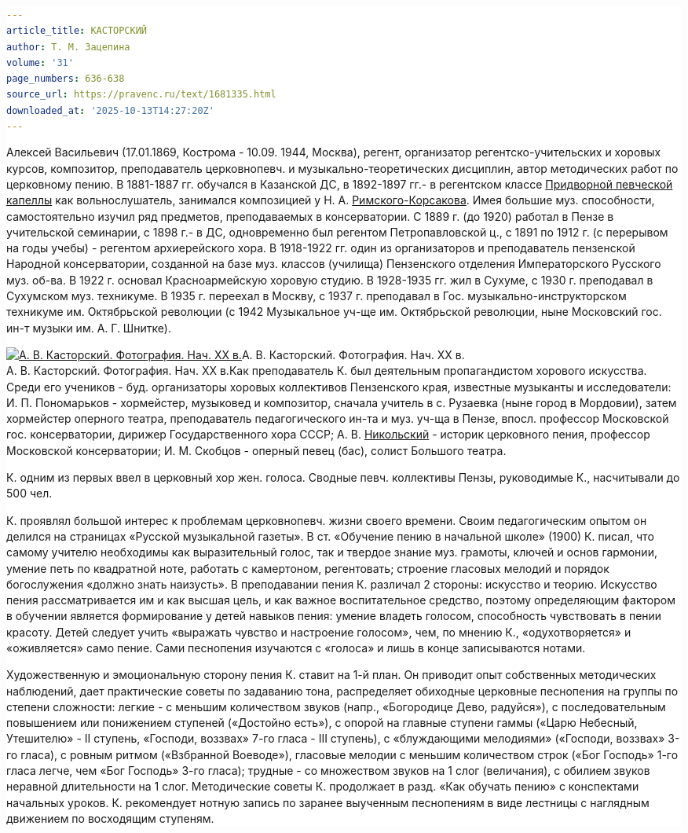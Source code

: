 ```yaml
---
article_title: КАСТОРСКИЙ
author: Т. М. Зацепина
volume: '31'
page_numbers: 636-638
source_url: https://pravenc.ru/text/1681335.html
downloaded_at: '2025-10-13T14:27:20Z'
---
```


Алексей Васильевич (17.01.1869, Кострома - 10.09. 1944, Москва), регент, организатор регентcко-учительских и хоровых курсов, композитор, преподаватель церковнопевч. и музыкально-теоретических дисциплин, автор методических работ по церковному пению. В 1881-1887 гг. обучался в Казанской ДС, в 1892-1897 гг.- в регентском классе [Придворной певческой капеллы](<https://pravenc.ru/text/Придворная певческая капелла.html>) как вольнослушатель, занимался композицией у Н. А. [Римского-Корсакова](https://pravenc.ru/text/Римского-Корсакова.html). Имея большие муз. способности, самостоятельно изучил ряд предметов, преподаваемых в консерватории. С 1889 г. (до 1920) работал в Пензе в учительской семинарии, с 1898 г.- в ДС, одновременно был регентом Петропавловской ц., с 1891 по 1912 г. (с перерывом на годы учебы) - регентом архиерейского хора. В 1918-1922 гг. один из организаторов и преподаватель пензенской Народной консерватории, созданной на базе муз. классов (училища) Пензенского отделения Императорского Русского муз. об-ва. В 1922 г. основал Красноармейскую хоровую студию. В 1928-1935 гг. жил в Сухуме, с 1930 г. преподавал в Сухумском муз. техникуме. В 1935 г. переехал в Москву, с 1937 г. преподавал в Гос. музыкально-инструкторском техникуме им. Октябрьской революции (с 1942 Музыкальное уч-ще им. Октябрьской революции, ныне Московский гос. ин-т музыки им. А. Г. Шнитке).

[![А. В. Касторский. Фотография. Нач. ХХ в.](https://pravenc.ru/data/2014/03/03/1234146682/i200.jpg "Кликните для увеличения картинки")](https://pravenc.ru/data/2014/03/03/1234146682/i400.jpg)А. В. Касторский. Фотография. Нач. ХХ в.  
А. В. Касторский. Фотография. Нач. ХХ в.Как преподаватель К. был деятельным пропагандистом хорового искусства. Среди его учеников - буд. организаторы хоровых коллективов Пензенского края, известные музыканты и исследователи: И. П. Пономарьков - хормейстер, музыковед и композитор, сначала учитель в с. Рузаевка (ныне город в Мордовии), затем хормейстер оперного театра, преподаватель педагогического ин-та и муз. уч-ща в Пензе, впосл. профессор Московской гос. консерватории, дирижер Государственного хора СССР; А. В. [Никольский](https://pravenc.ru/text/Никольский.html) - историк церковного пения, профессор Московской консерватории; И. М. Скобцов - оперный певец (бас), солист Большого театра.

К. одним из первых ввел в церковный хор жен. голоса. Сводные певч. коллективы Пензы, руководимые К., насчитывали до 500 чел.

К. проявлял большой интерес к проблемам церковнопевч. жизни своего времени. Своим педагогическим опытом он делился на страницах «Русской музыкальной газеты». В ст. «Обучение пению в начальной школе» (1900) К. писал, что самому учителю необходимы как выразительный голос, так и твердое знание муз. грамоты, ключей и основ гармонии, умение петь по квадратной ноте, работать с камертоном, регентовать; строение гласовых мелодий и порядок богослужения «должно знать наизусть». В преподавании пения К. различал 2 стороны: искусство и теорию. Искусство пения рассматривается им и как высшая цель, и как важное воспитательное средство, поэтому определяющим фактором в обучении является формирование у детей навыков пения: умение владеть голосом, способность чувствовать в пении красоту. Детей следует учить «выражать чувство и настроение голосом», чем, по мнению К., «одухотворяется» и «оживляется» само пение. Сами песнопения изучаются с «голоса» и лишь в конце записываются нотами.

Художественную и эмоциональную сторону пения К. ставит на 1-й план. Он приводит опыт собственных методических наблюдений, дает практические советы по задаванию тона, распределяет обиходные церковные песнопения на группы по степени сложности: легкие - с меньшим количеством звуков (напр., «Богородице Дево, радуйся»), с последовательным повышением или понижением ступеней («Достойно есть»), с опорой на главные ступени гаммы («Царю Небесный, Утешителю» - II ступень, «Господи, воззвах» 7-го гласа - III ступень), с «блуждающими мелодиями» («Господи, воззвах» 3-го гласа), с ровным ритмом («Взбранной Воеводе»), гласовые мелодии с меньшим количеством строк («Бог Господь» 1-го гласа легче, чем «Бог Господь» 3-го гласа); трудные - со множеством звуков на 1 слог (величания), с обилием звуков неравной длительности на 1 слог. Методические советы К. продолжает в разд. «Как обучать пению» с конспектами начальных уроков. К. рекомендует нотную запись по заранее выученным песнопениям в виде лестницы с наглядным движением по восходящим ступеням.
